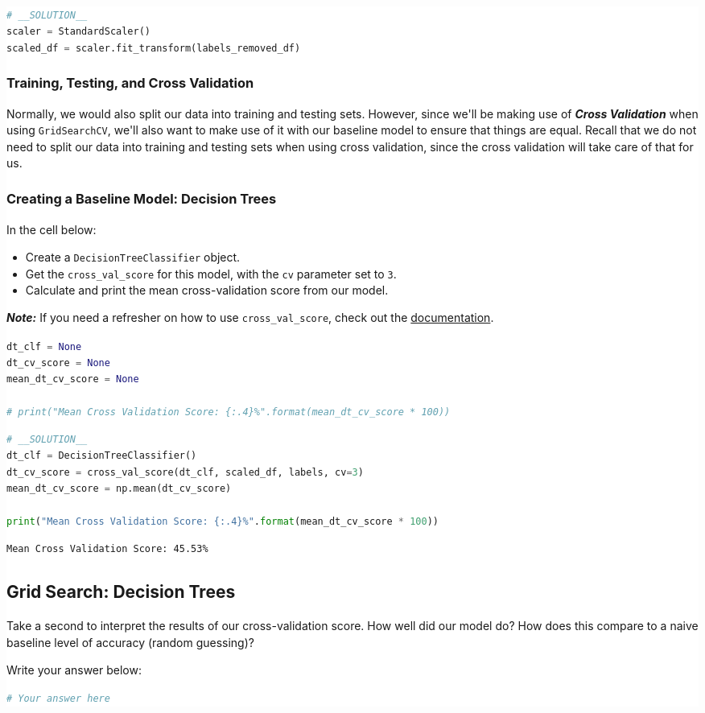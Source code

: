 
```python
# __SOLUTION__ 
scaler = StandardScaler()
scaled_df = scaler.fit_transform(labels_removed_df)
```

### Training, Testing, and Cross Validation

Normally, we would also split our data into training and testing sets.  However, since we'll be making use of **_Cross Validation_** when using `GridSearchCV`, we'll also want to make use of it with our baseline model to ensure that things are equal.  Recall that we do not need to split our data into training and testing sets when using cross validation, since the cross validation will take care of that for us.  

### Creating a Baseline Model: Decision Trees

In the cell below:
* Create a `DecisionTreeClassifier` object.  
* Get the `cross_val_score` for this model, with the `cv` parameter set to `3`.
* Calculate and print the mean cross-validation score from our model.

**_Note:_** If you need a refresher on how to use `cross_val_score`, check out the [documentation](http://scikit-learn.org/stable/modules/generated/sklearn.model_selection.cross_val_score.html).


```python
dt_clf = None
dt_cv_score = None
mean_dt_cv_score = None

# print("Mean Cross Validation Score: {:.4}%".format(mean_dt_cv_score * 100))
```


```python
# __SOLUTION__ 
dt_clf = DecisionTreeClassifier()
dt_cv_score = cross_val_score(dt_clf, scaled_df, labels, cv=3)
mean_dt_cv_score = np.mean(dt_cv_score)

print("Mean Cross Validation Score: {:.4}%".format(mean_dt_cv_score * 100))
```

    Mean Cross Validation Score: 45.53%


## Grid Search: Decision Trees

Take a second to interpret the results of our cross-validation score.  How well did our model do? How does this compare to a naive baseline level of accuracy (random guessing)?

Write your answer below:


```python
# Your answer here
```
